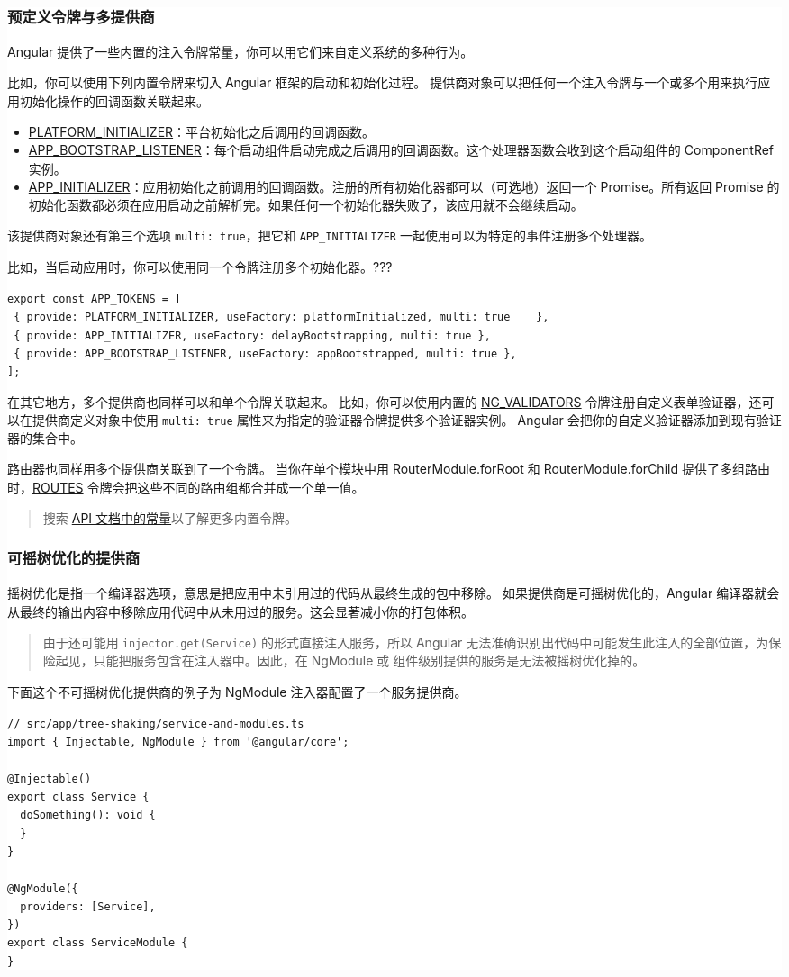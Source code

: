 ### 预定义令牌与多提供商

Angular 提供了一些内置的注入令牌常量，你可以用它们来自定义系统的多种行为。

比如，你可以使用下列内置令牌来切入 Angular 框架的启动和初始化过程。 提供商对象可以把任何一个注入令牌与一个或多个用来执行应用初始化操作的回调函数关联起来。

- [PLATFORM_INITIALIZER](https://www.angular.cn/api/core/PLATFORM_INITIALIZER)：平台初始化之后调用的回调函数。
- [APP_BOOTSTRAP_LISTENER](https://www.angular.cn/api/core/APP_BOOTSTRAP_LISTENER)：每个启动组件启动完成之后调用的回调函数。这个处理器函数会收到这个启动组件的 ComponentRef 实例。
- [APP_INITIALIZER](https://www.angular.cn/api/core/APP_INITIALIZER)：应用初始化之前调用的回调函数。注册的所有初始化器都可以（可选地）返回一个 Promise。所有返回 Promise 的初始化函数都必须在应用启动之前解析完。如果任何一个初始化器失败了，该应用就不会继续启动。

该提供商对象还有第三个选项 `multi: true`，把它和 `APP_INITIALIZER` 一起使用可以为特定的事件注册多个处理器。

比如，当启动应用时，你可以使用同一个令牌注册多个初始化器。???

```
export const APP_TOKENS = [
 { provide: PLATFORM_INITIALIZER, useFactory: platformInitialized, multi: true    },
 { provide: APP_INITIALIZER, useFactory: delayBootstrapping, multi: true },
 { provide: APP_BOOTSTRAP_LISTENER, useFactory: appBootstrapped, multi: true },
];
```

在其它地方，多个提供商也同样可以和单个令牌关联起来。 比如，你可以使用内置的 [NG_VALIDATORS](https://www.angular.cn/api/forms/NG_VALIDATORS) 令牌注册自定义表单验证器，还可以在提供商定义对象中使用 `multi: true` 属性来为指定的验证器令牌提供多个验证器实例。 Angular 会把你的自定义验证器添加到现有验证器的集合中。

路由器也同样用多个提供商关联到了一个令牌。 当你在单个模块中用 [RouterModule.forRoot](https://www.angular.cn/api/router/RouterModule#forroot) 和 [RouterModule.forChild](https://www.angular.cn/api/router/RouterModule#forchild) 提供了多组路由时，[ROUTES](https://www.angular.cn/api/router/ROUTES) 令牌会把这些不同的路由组都合并成一个单一值。

> 搜索 [API 文档中的常量](https://www.angular.cn/api?type=const)以了解更多内置令牌。

### 可摇树优化的提供商

摇树优化是指一个编译器选项，意思是把应用中未引用过的代码从最终生成的包中移除。
如果提供商是可摇树优化的，Angular 编译器就会从最终的输出内容中移除应用代码中从未用过的服务。这会显著减小你的打包体积。

> 由于还可能用 `injector.get(Service)` 的形式直接注入服务，所以 Angular 无法准确识别出代码中可能发生此注入的全部位置，为保险起见，只能把服务包含在注入器中。因此，在 NgModule 或 组件级别提供的服务是无法被摇树优化掉的。

下面这个不可摇树优化提供商的例子为 NgModule 注入器配置了一个服务提供商。

```
// src/app/tree-shaking/service-and-modules.ts
import { Injectable, NgModule } from '@angular/core';

@Injectable()
export class Service {
  doSomething(): void {
  }
}

@NgModule({
  providers: [Service],
})
export class ServiceModule {
}
```
